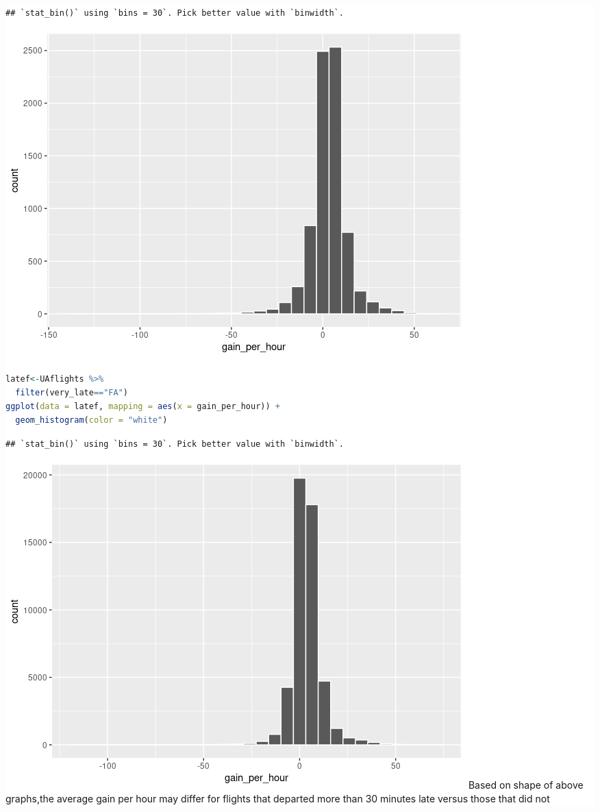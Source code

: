 ```         
## `stat_bin()` using `bins = 30`. Pick better value with `binwidth`.
```

![](Code2_files/figure-gfm/unnamed-chunk-55-1.png)

``` r
latef<-UAflights %>%
  filter(very_late=="FA")
ggplot(data = latef, mapping = aes(x = gain_per_hour)) +
  geom_histogram(color = "white")
```

```         
## `stat_bin()` using `bins = 30`. Pick better value with `binwidth`.
```

![](Code2_files/figure-gfm/unnamed-chunk-56-1.png) Based on shape of above graphs,the average gain per hour may differ for flights that departed more than 30 minutes late versus those that did not